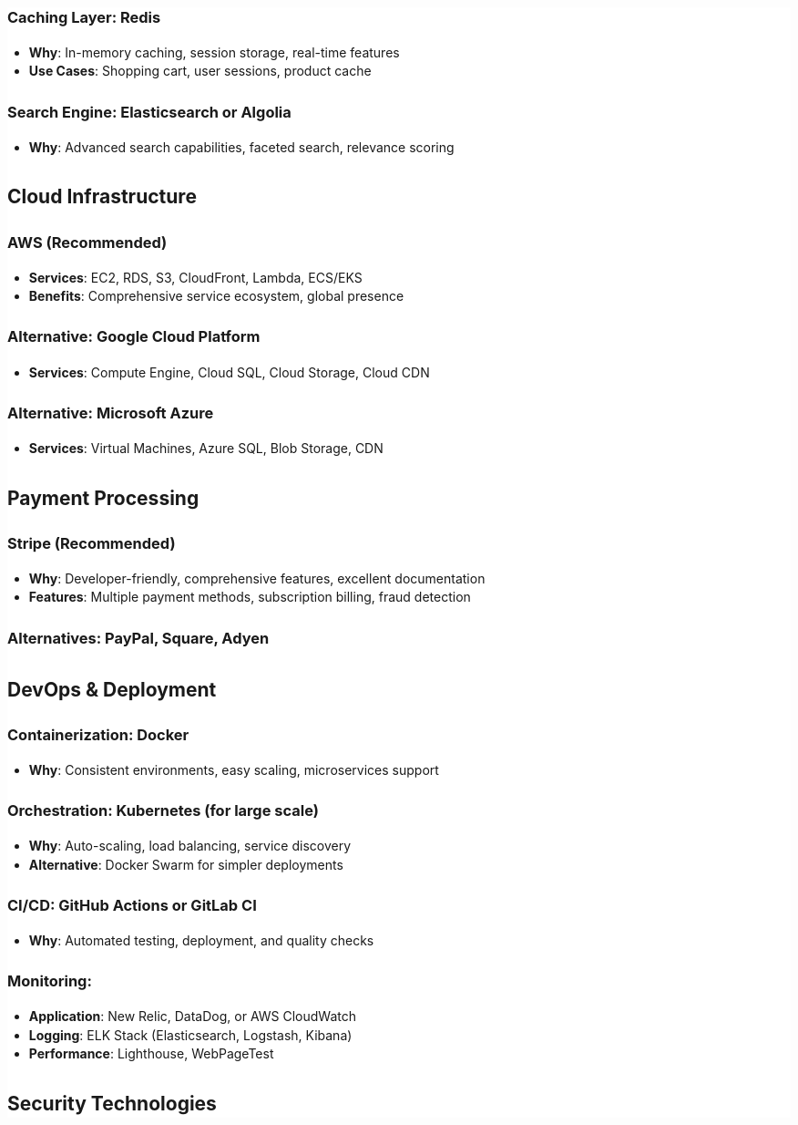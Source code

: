 ### **Caching Layer: Redis**
- **Why**: In-memory caching, session storage, real-time features
- **Use Cases**: Shopping cart, user sessions, product cache

### **Search Engine: Elasticsearch** or **Algolia**
- **Why**: Advanced search capabilities, faceted search, relevance scoring

## Cloud Infrastructure

### **AWS** (Recommended)
- **Services**: EC2, RDS, S3, CloudFront, Lambda, ECS/EKS
- **Benefits**: Comprehensive service ecosystem, global presence

### **Alternative: Google Cloud Platform**
- **Services**: Compute Engine, Cloud SQL, Cloud Storage, Cloud CDN

### **Alternative: Microsoft Azure**
- **Services**: Virtual Machines, Azure SQL, Blob Storage, CDN

## Payment Processing

### **Stripe** (Recommended)
- **Why**: Developer-friendly, comprehensive features, excellent documentation
- **Features**: Multiple payment methods, subscription billing, fraud detection

### **Alternatives**: PayPal, Square, Adyen

## DevOps & Deployment

### **Containerization: Docker**
- **Why**: Consistent environments, easy scaling, microservices support

### **Orchestration: Kubernetes** (for large scale)
- **Why**: Auto-scaling, load balancing, service discovery
- **Alternative**: Docker Swarm for simpler deployments

### **CI/CD: GitHub Actions** or **GitLab CI**
- **Why**: Automated testing, deployment, and quality checks

### **Monitoring:**
- **Application**: New Relic, DataDog, or AWS CloudWatch
- **Logging**: ELK Stack (Elasticsearch, Logstash, Kibana)
- **Performance**: Lighthouse, WebPageTest

## Security Technologies
